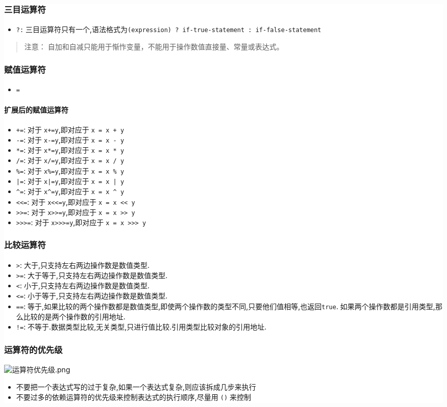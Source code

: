 ### 三目运算符

* `?:` 三目运算符只有一个,语法格式为`(expression) ? if-true-statement : if-false-statement`

>注意：
>自加和自减只能用于惭怍变量，不能用于操作数值直接量、常量或表达式。

### 赋值运算符

* `=` 

#### 扩展后的赋值运算符

* `+=`: 对于 `x+=y`,即对应于 `x = x + y`
* `-=`: 对于 `x-=y`,即对应于 `x = x - y`
* `*=`: 对于 `x*=y`,即对应于 `x = x * y`
* `/=`: 对于 `x/=y`,即对应于 `x = x / y`
* `%=`: 对于 `x%=y`,即对应于 `x = x % y`
* `|=`: 对于 `x|=y`,即对应于 `x = x | y`
* `^=`: 对于 `x^=y`,即对应于 `x = x ^ y`
* `<<=`: 对于 `x<<=y`,即对应于 `x = x << y`
* `>>=`: 对于 `x>>=y`,即对应于 `x = x >> y`
* `>>>=`: 对于 `x>>>=y`,即对应于 `x = x >>> y`

### 比较运算符

* `>`: 大于,只支持左右两边操作数是数值类型.
* `>=`: 大于等于,只支持左右两边操作数是数值类型.
* `<`: 小于,只支持左右两边操作数是数值类型.
* `<=`: 小于等于,只支持左右两边操作数是数值类型.
* `==`: 等于,如果比较的两个操作数都是数值类型,即使两个操作数的类型不同,只要他们值相等,也返回`true`. 如果两个操作数都是引用类型,那么比较的是两个操作数的引用地址.
* `!=`: 不等于.数据类型比较,无关类型,只进行值比较.引用类型比较对象的引用地址.

### 运算符的优先级

![运算符优先级.png](运算符优先级.png)


* 不要把一个表达式写的过于复杂,如果一个表达式复杂,则应该拆成几步来执行
* 不要过多的依赖运算符的优先级来控制表达式的执行顺序,尽量用 `()` 来控制